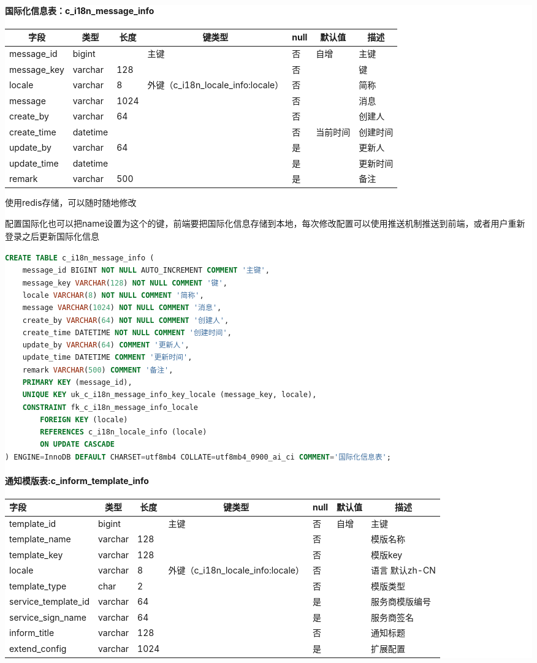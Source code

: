 

#### 国际化信息表：c_i18n_message_info

| 字段        | 类型     | 长度 | 键类型                            | null | 默认值   | 描述     |
| ----------- | -------- | ---- | --------------------------------- | ---- | -------- | -------- |
| message_id  | bigint   |      | 主键                              | 否   | 自增     | 主键     |
| message_key | varchar  | 128  |                                   | 否   |          | 键       |
| locale      | varchar  | 8    | 外键（c_i18n_locale_info:locale） | 否   |          | 简称     |
| message     | varchar  | 1024 |                                   | 否   |          | 消息     |
| create_by   | varchar  | 64   |                                   | 否   |          | 创建人   |
| create_time | datetime |      |                                   | 否   | 当前时间 | 创建时间 |
| update_by   | varchar  | 64   |                                   | 是   |          | 更新人   |
| update_time | datetime |      |                                   | 是   |          | 更新时间 |
| remark      | varchar  | 500  |                                   | 是   |          | 备注     |

使用redis存储，可以随时随地修改

配置国际化也可以把name设置为这个的键，前端要把国际化信息存储到本地，每次修改配置可以使用推送机制推送到前端，或者用户重新登录之后更新国际化信息

```sql
CREATE TABLE c_i18n_message_info (
    message_id BIGINT NOT NULL AUTO_INCREMENT COMMENT '主键',
    message_key VARCHAR(128) NOT NULL COMMENT '键',
    locale VARCHAR(8) NOT NULL COMMENT '简称',
    message VARCHAR(1024) NOT NULL COMMENT '消息',
    create_by VARCHAR(64) NOT NULL COMMENT '创建人',
    create_time DATETIME NOT NULL COMMENT '创建时间',
    update_by VARCHAR(64) COMMENT '更新人',
    update_time DATETIME COMMENT '更新时间',
    remark VARCHAR(500) COMMENT '备注',
    PRIMARY KEY (message_id),
    UNIQUE KEY uk_c_i18n_message_info_key_locale (message_key, locale), 
    CONSTRAINT fk_c_i18n_message_info_locale 
        FOREIGN KEY (locale) 
        REFERENCES c_i18n_locale_info (locale) 
        ON UPDATE CASCADE
) ENGINE=InnoDB DEFAULT CHARSET=utf8mb4 COLLATE=utf8mb4_0900_ai_ci COMMENT='国际化信息表';
```



#### 通知模版表:c_inform_template_info

| 字段                    | 类型     | 长度 | 键类型                            | null | 默认值   | 描述                                   |
| :---------------------- | -------- | ---- | --------------------------------- | ---- | -------- | -------------------------------------- |
| template_id             | bigint   |      | 主键                              | 否   | 自增     | 主键                                   |
| template_name           | varchar  | 128  |                                   | 否   |          | 模版名称                               |
| template_key            | varchar  | 128  |                                   | 否   |          | 模版key                                |
| locale                  | varchar  | 8    | 外键（c_i18n_locale_info:locale） | 否   |          | 语言 默认zh-CN                         |
| template_type           | char     | 2    |                                   | 否   |          | 模版类型                               |
| service_template_id     | varchar  | 64   |                                   | 是   |          | 服务商模版编号                         |
| service_sign_name       | varchar  | 64   |                                   | 是   |          | 服务商签名                             |
| inform_title            | varchar  | 128  |                                   | 否   |          | 通知标题                               |
| extend_config           | varchar  | 1024 |                                   | 是   |          | 扩展配置                               |